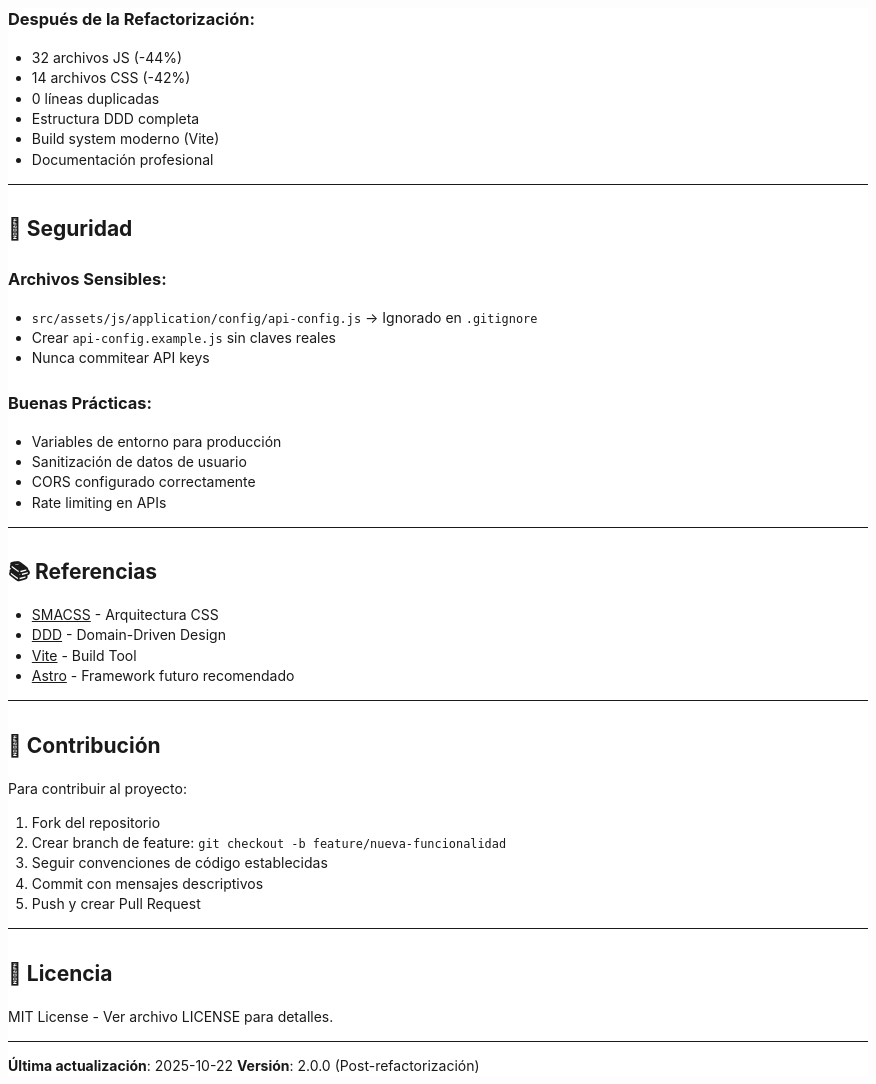 ### Después de la Refactorización:
- 32 archivos JS (-44%)
- 14 archivos CSS (-42%)
- 0 líneas duplicadas
- Estructura DDD completa
- Build system moderno (Vite)
- Documentación profesional

---

## 🔐 Seguridad

### Archivos Sensibles:
- `src/assets/js/application/config/api-config.js` → Ignorado en `.gitignore`
- Crear `api-config.example.js` sin claves reales
- Nunca commitear API keys

### Buenas Prácticas:
- Variables de entorno para producción
- Sanitización de datos de usuario
- CORS configurado correctamente
- Rate limiting en APIs

---

## 📚 Referencias

- [SMACSS](https://smacss.com/) - Arquitectura CSS
- [DDD](https://martinfowler.com/tags/domain%20driven%20design.html) - Domain-Driven Design
- [Vite](https://vitejs.dev/) - Build Tool
- [Astro](https://astro.build/) - Framework futuro recomendado

---

## 👥 Contribución

Para contribuir al proyecto:
1. Fork del repositorio
2. Crear branch de feature: `git checkout -b feature/nueva-funcionalidad`
3. Seguir convenciones de código establecidas
4. Commit con mensajes descriptivos
5. Push y crear Pull Request

---

## 📝 Licencia

MIT License - Ver archivo LICENSE para detalles.

---

**Última actualización**: 2025-10-22
**Versión**: 2.0.0 (Post-refactorización)

